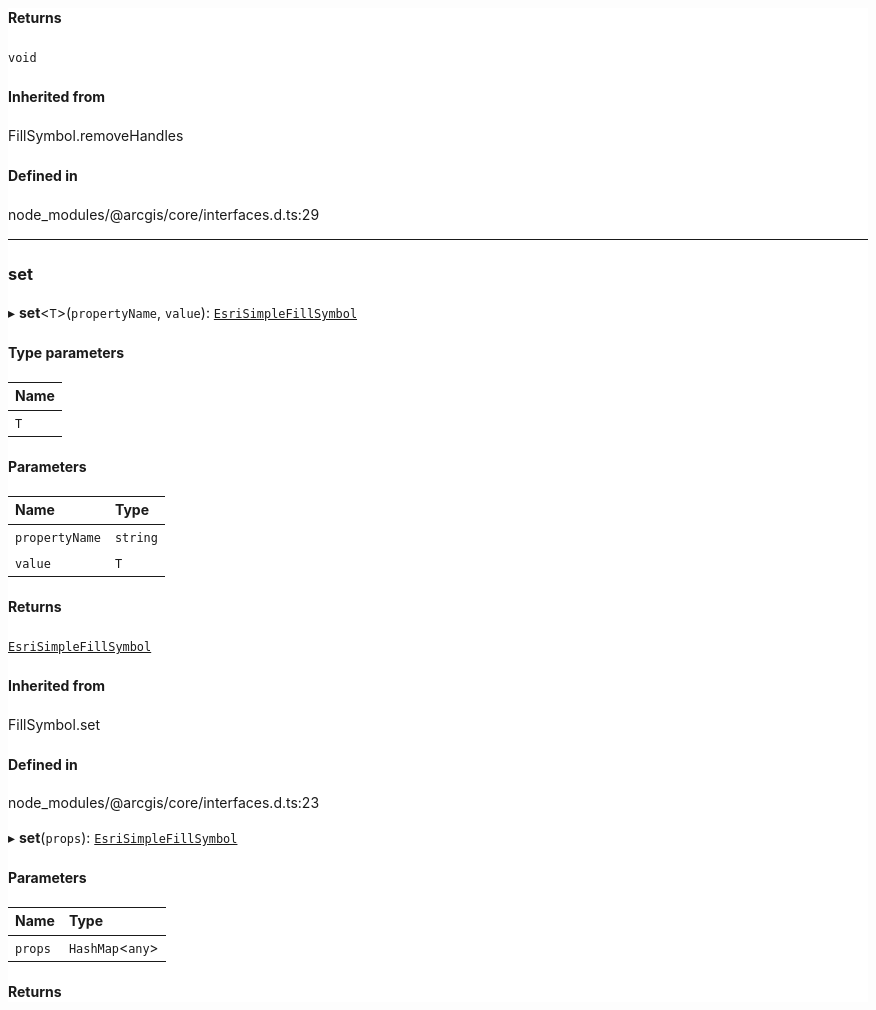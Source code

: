 #### Returns

`void`

#### Inherited from

FillSymbol.removeHandles

#### Defined in

node_modules/@arcgis/core/interfaces.d.ts:29

___

### set

▸ **set**<`T`\>(`propertyName`, `value`): [`EsriSimpleFillSymbol`](geo_esri.EsriSimpleFillSymbol.md)

#### Type parameters

| Name |
| :------ |
| `T` |

#### Parameters

| Name | Type |
| :------ | :------ |
| `propertyName` | `string` |
| `value` | `T` |

#### Returns

[`EsriSimpleFillSymbol`](geo_esri.EsriSimpleFillSymbol.md)

#### Inherited from

FillSymbol.set

#### Defined in

node_modules/@arcgis/core/interfaces.d.ts:23

▸ **set**(`props`): [`EsriSimpleFillSymbol`](geo_esri.EsriSimpleFillSymbol.md)

#### Parameters

| Name | Type |
| :------ | :------ |
| `props` | `HashMap`<`any`\> |

#### Returns
